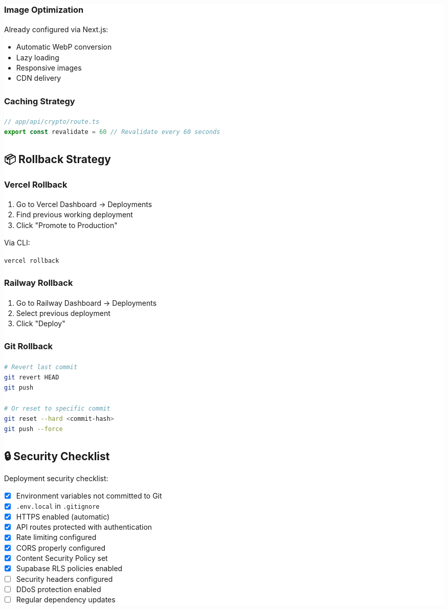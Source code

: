 ### Image Optimization

Already configured via Next.js:
- Automatic WebP conversion
- Lazy loading
- Responsive images
- CDN delivery

### Caching Strategy

```typescript
// app/api/crypto/route.ts
export const revalidate = 60 // Revalidate every 60 seconds
```

## 📦 Rollback Strategy

### Vercel Rollback

1. Go to Vercel Dashboard → Deployments
2. Find previous working deployment
3. Click "Promote to Production"

Via CLI:
```bash
vercel rollback
```

### Railway Rollback

1. Go to Railway Dashboard → Deployments
2. Select previous deployment
3. Click "Deploy"

### Git Rollback

```bash
# Revert last commit
git revert HEAD
git push

# Or reset to specific commit
git reset --hard <commit-hash>
git push --force
```

## 🔒 Security Checklist

Deployment security checklist:

- [x] Environment variables not committed to Git
- [x] `.env.local` in `.gitignore`
- [x] HTTPS enabled (automatic)
- [x] API routes protected with authentication
- [x] Rate limiting configured
- [x] CORS properly configured
- [x] Content Security Policy set
- [x] Supabase RLS policies enabled
- [ ] Security headers configured
- [ ] DDoS protection enabled
- [ ] Regular dependency updates

